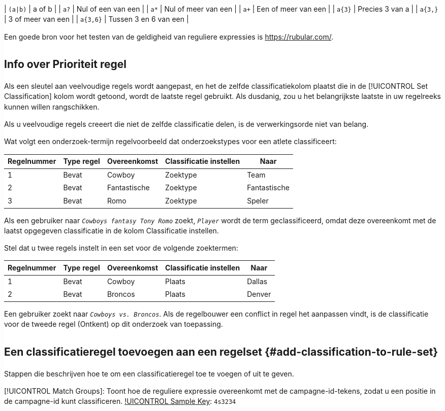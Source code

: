 | `(a|b)` | a of b |
| `a?` | Nul of een van een |
| `a*` | Nul of meer van een |
| `a+` | Een of meer van een |
| `a{3}` | Precies 3 van a |
| `a{3,}` | 3 of meer van een |
| `a{3,6}` | Tussen 3 en 6 van een |

Een goede bron voor het testen van de geldigheid van reguliere expressies is https://rubular.com/.

## Info over Prioriteit regel

Als een sleutel aan veelvoudige regels wordt aangepast, en het de zelfde classificatiekolom plaatst die in de [!UICONTROL Set Classification] kolom wordt getoond, wordt de laatste regel gebruikt. Als dusdanig, zou u het belangrijkste laatste in uw regelreeks kunnen willen rangschikken.



Als u veelvoudige regels creeert die niet de zelfde classificatie delen, is de verwerkingsorde niet van belang.

Wat volgt een onderzoek-termijn regelvoorbeeld dat onderzoekstypes voor een atlete classificeert:

| Regelnummer | Type regel | Overeenkomst | Classificatie instellen | Naar |
|---|---|---|---|---|
| 1 | Bevat | Cowboy | Zoektype | Team |
| 2 | Bevat | Fantastische | Zoektype | Fantastische |
| 3 | Bevat | Romo | Zoektype | Speler |

Als een gebruiker naar *`Cowboys fantasy Tony Romo`* zoekt, *`Player`* wordt de term geclassificeerd, omdat deze overeenkomt met de laatst opgegeven classificatie in de kolom Classificatie instellen.

Stel dat u twee regels instelt in een set voor de volgende zoektermen:

| Regelnummer | Type regel | Overeenkomst | Classificatie instellen | Naar |
|---|---|---|---|---|
| 1 | Bevat | Cowboy | Plaats | Dallas |
| 2 | Bevat | Broncos | Plaats | Denver |

Een gebruiker zoekt naar *`Cowboys vs. Broncos`*. Als de regelbouwer een conflict in regel het aanpassen vindt, is de classificatie voor de tweede regel (Ontkent) op dit onderzoek van toepassing.

## Een classificatieregel toevoegen aan een regelset {#add-classification-to-rule-set}



Stappen die beschrijven hoe te om een classificatieregel toe te voegen of uit te geven.


[!UICONTROL Sample Key]: `em:JuneSale:20130601`
[!UICONTROL Regular Expression]: `^(.+)\:(.+)\:(.+)$`
[!UICONTROL Match Groups]: Toont hoe de reguliere expressie overeenkomt met de campagne-id-tekens, zodat u een positie in de campagne-id kunt classificeren.
[!UICONTROL Sample Key]: `4s3234`